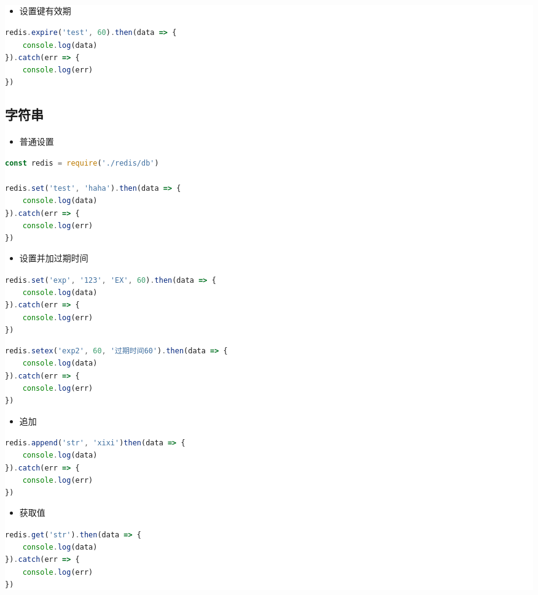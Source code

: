 * 设置键有效期

```js
redis.expire('test', 60).then(data => {
    console.log(data)
}).catch(err => {
    console.log(err)
})
```

## 字符串

* 普通设置

```js
const redis = require('./redis/db')

redis.set('test', 'haha').then(data => {
    console.log(data)
}).catch(err => {
    console.log(err)
})
```

* 设置并加过期时间

```js
redis.set('exp', '123', 'EX', 60).then(data => {
    console.log(data)
}).catch(err => {
    console.log(err)
})
```

```js
redis.setex('exp2', 60, '过期时间60').then(data => {
    console.log(data)
}).catch(err => {
    console.log(err)
})
```

* 追加

```js
redis.append('str', 'xixi')then(data => {
    console.log(data)
}).catch(err => {
    console.log(err)
})
```

* 获取值

```js
redis.get('str').then(data => {
    console.log(data)
}).catch(err => {
    console.log(err)
})
```
